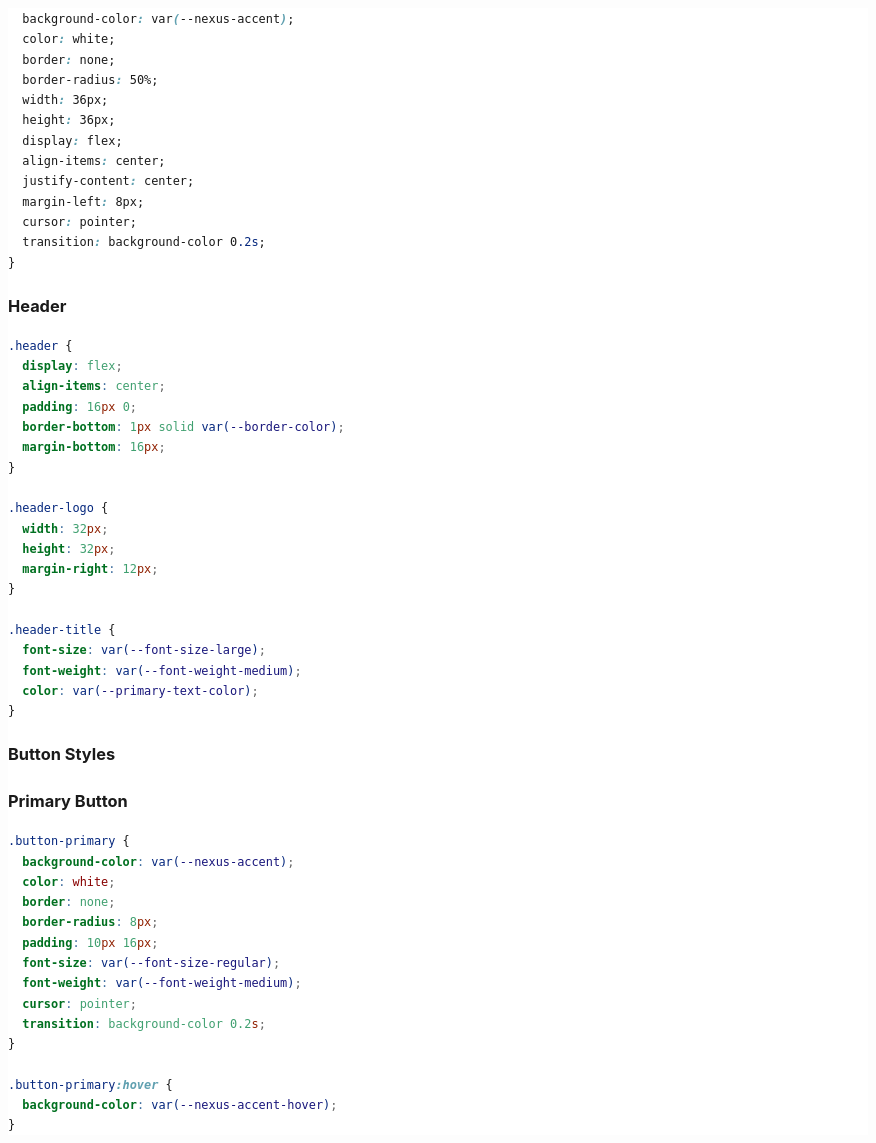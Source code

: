 ```css
  background-color: var(--nexus-accent);
  color: white;
  border: none;
  border-radius: 50%;
  width: 36px;
  height: 36px;
  display: flex;
  align-items: center;
  justify-content: center;
  margin-left: 8px;
  cursor: pointer;
  transition: background-color 0.2s;
}

```

### Header

```css
.header {
  display: flex;
  align-items: center;
  padding: 16px 0;
  border-bottom: 1px solid var(--border-color);
  margin-bottom: 16px;
}

.header-logo {
  width: 32px;
  height: 32px;
  margin-right: 12px;
}

.header-title {
  font-size: var(--font-size-large);
  font-weight: var(--font-weight-medium);
  color: var(--primary-text-color);
}

```

### Button Styles

### Primary Button

```css
.button-primary {
  background-color: var(--nexus-accent);
  color: white;
  border: none;
  border-radius: 8px;
  padding: 10px 16px;
  font-size: var(--font-size-regular);
  font-weight: var(--font-weight-medium);
  cursor: pointer;
  transition: background-color 0.2s;
}

.button-primary:hover {
  background-color: var(--nexus-accent-hover);
}

```
